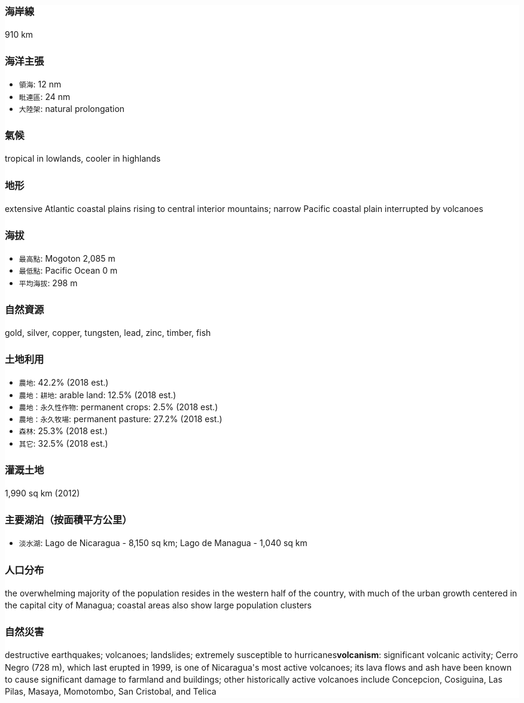 ### 海岸線
910 km

### 海洋主張
- `領海`: 12 nm
- `毗連區`: 24 nm
- `大陸架`: natural prolongation

### 氣候
tropical in lowlands, cooler in highlands

### 地形
extensive Atlantic coastal plains rising to central interior mountains; narrow Pacific coastal plain interrupted by volcanoes

### 海拔
- `最高點`: Mogoton 2,085 m
- `最低點`: Pacific Ocean 0 m
- `平均海拔`: 298 m

### 自然資源
gold, silver, copper, tungsten, lead, zinc, timber, fish

### 土地利用
- `農地`: 42.2% (2018 est.)
- `農地：耕地`: arable land: 12.5% (2018 est.)
- `農地：永久性作物`: permanent crops: 2.5% (2018 est.)
- `農地：永久牧場`: permanent pasture: 27.2% (2018 est.)
- `森林`: 25.3% (2018 est.)
- `其它`: 32.5% (2018 est.)

### 灌溉土地
1,990 sq km (2012)

### 主要湖泊（按面積平方公里）
- `淡水湖`: Lago de Nicaragua - 8,150 sq km; Lago de Managua - 1,040 sq km

### 人口分布
the overwhelming majority of the population resides in the western half of the country, with much of the urban growth centered in the capital city of Managua; coastal areas also show large population clusters

### 自然災害
destructive earthquakes; volcanoes; landslides; extremely susceptible to hurricanes**volcanism**:  significant volcanic activity; Cerro Negro (728 m), which last erupted in 1999, is one of Nicaragua's most active volcanoes; its lava flows and ash have been known to cause significant damage to farmland and buildings; other historically active volcanoes include Concepcion, Cosiguina, Las Pilas, Masaya, Momotombo, San Cristobal, and Telica
